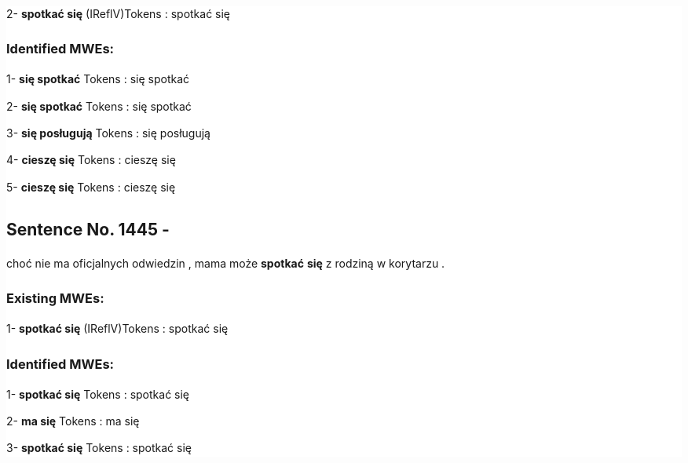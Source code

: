
2- **spotkać się** (IReflV)Tokens : 
spotkać
się


### Identified MWEs: 
1- **się spotkać** Tokens : 
się
spotkać


2- **się spotkać** Tokens : 
się
spotkać


3- **się posługują** Tokens : 
się
posługują


4- **cieszę się** Tokens : 
cieszę
się


5- **cieszę się** Tokens : 
cieszę
się



## Sentence No. 1445 - 
choć nie ma oficjalnych odwiedzin , mama może **spotkać** **się** z rodziną w korytarzu . 
### Existing MWEs: 
1- **spotkać się** (IReflV)Tokens : 
spotkać
się


### Identified MWEs: 
1- **spotkać się** Tokens : 
spotkać
się


2- **ma się** Tokens : 
ma
się


3- **spotkać się** Tokens : 
spotkać
się


